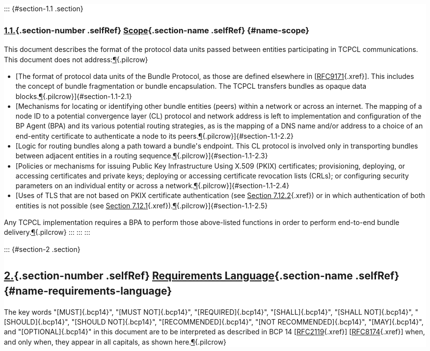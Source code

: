 ::: {#section-1.1 .section}
### [1.1.](#section-1.1){.section-number .selfRef} [Scope](#name-scope){.section-name .selfRef} {#name-scope}

This document describes the format of the protocol data units passed
between entities participating in TCPCL communications. This document
does not address:[¶](#section-1.1-1){.pilcrow}

-   [The format of protocol data units of the Bundle Protocol, as those
    are defined elsewhere in \[[RFC9171](#RFC9171){.xref}\]. This
    includes the concept of bundle fragmentation or bundle
    encapsulation. The TCPCL transfers bundles as opaque data
    blocks.[¶](#section-1.1-2.1){.pilcrow}]{#section-1.1-2.1}
-   [Mechanisms for locating or identifying other bundle entities
    (peers) within a network or across an internet. The mapping of a
    node ID to a potential convergence layer (CL) protocol and network
    address is left to implementation and configuration of the BP Agent
    (BPA) and its various potential routing strategies, as is the
    mapping of a DNS name and/or address to a choice of an end-entity
    certificate to authenticate a node to its
    peers.[¶](#section-1.1-2.2){.pilcrow}]{#section-1.1-2.2}
-   [Logic for routing bundles along a path toward a bundle\'s endpoint.
    This CL protocol is involved only in transporting bundles between
    adjacent entities in a routing
    sequence.[¶](#section-1.1-2.3){.pilcrow}]{#section-1.1-2.3}
-   [Policies or mechanisms for issuing Public Key Infrastructure Using
    X.509 (PKIX) certificates; provisioning, deploying, or accessing
    certificates and private keys; deploying or accessing certificate
    revocation lists (CRLs); or configuring security parameters on an
    individual entity or across a
    network.[¶](#section-1.1-2.4){.pilcrow}]{#section-1.1-2.4}
-   [Uses of TLS that are not based on PKIX certificate authentication
    (see [Section 7.12.2](#sec-security-tlsnopki){.xref}) or in which
    authentication of both entities is not possible (see [Section
    7.12.1](#sec-security-tlsnoauth){.xref}).[¶](#section-1.1-2.5){.pilcrow}]{#section-1.1-2.5}

Any TCPCL implementation requires a BPA to perform those above-listed
functions in order to perform end-to-end bundle
delivery.[¶](#section-1.1-3){.pilcrow}
:::
:::
:::

::: {#section-2 .section}
## [2.](#section-2){.section-number .selfRef} [Requirements Language](#name-requirements-language){.section-name .selfRef} {#name-requirements-language}

The key words \"[MUST]{.bcp14}\", \"[MUST NOT]{.bcp14}\",
\"[REQUIRED]{.bcp14}\", \"[SHALL]{.bcp14}\", \"[SHALL NOT]{.bcp14}\",
\"[SHOULD]{.bcp14}\", \"[SHOULD NOT]{.bcp14}\",
\"[RECOMMENDED]{.bcp14}\", \"[NOT RECOMMENDED]{.bcp14}\",
\"[MAY]{.bcp14}\", and \"[OPTIONAL]{.bcp14}\" in this document are to be
interpreted as described in BCP 14 \[[RFC2119](#RFC2119){.xref}\]
\[[RFC8174](#RFC8174){.xref}\] when, and only when, they appear in all
capitals, as shown here.[¶](#section-2-1){.pilcrow}

